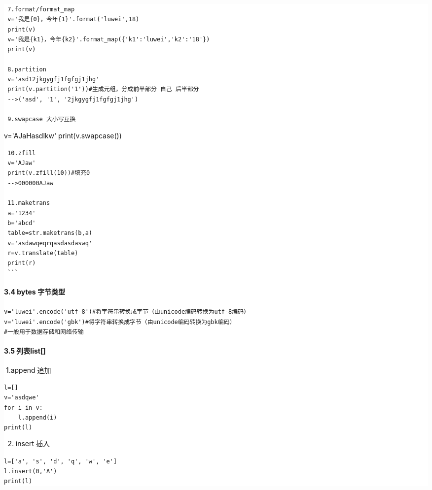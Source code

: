     7.format/format_map
     v='我是{0}，今年{1}'.format('luwei',18)
     print(v)
     v='我是{k1}，今年{k2}'.format_map({'k1':'luwei','k2':'18'})
     print(v)
     
     8.partition
     v='asd12jkgygfj1fgfgj1jhg'
     print(v.partition('1'))#生成元组，分成前半部分 自己 后半部分
     -->('asd', '1', '2jkgygfj1fgfgj1jhg')
     
     9.swapcase 大小写互换
   v='AJaHasdlkw'
     print(v.swapcase())
     
     10.zfill
     v='AJaw'
     print(v.zfill(10))#填充0
     -->000000AJaw
     
     11.maketrans
     a='1234'
     b='abcd'
     table=str.maketrans(b,a)
     v='asdawqeqrqasdasdaswq'
     r=v.translate(table)
     print(r)
     ```
  
     

####       3.4 bytes 字节类型

```
v='luwei'.encode('utf-8')#将字符串转换成字节（由unicode编码转换为utf-8编码）
v='luwei'.encode('gbk')#将字符串转换成字节（由unicode编码转换为gbk编码） 	
#一般用于数据存储和网络传输
```



####       3.5 列表list[]

​	1.append 追加

```
l=[]
v='asdqwe'
for i in v:
    l.append(i)
print(l)
```

2. insert 插入

```
l=['a', 's', 'd', 'q', 'w', 'e']
l.insert(0,'A')
print(l)
```
